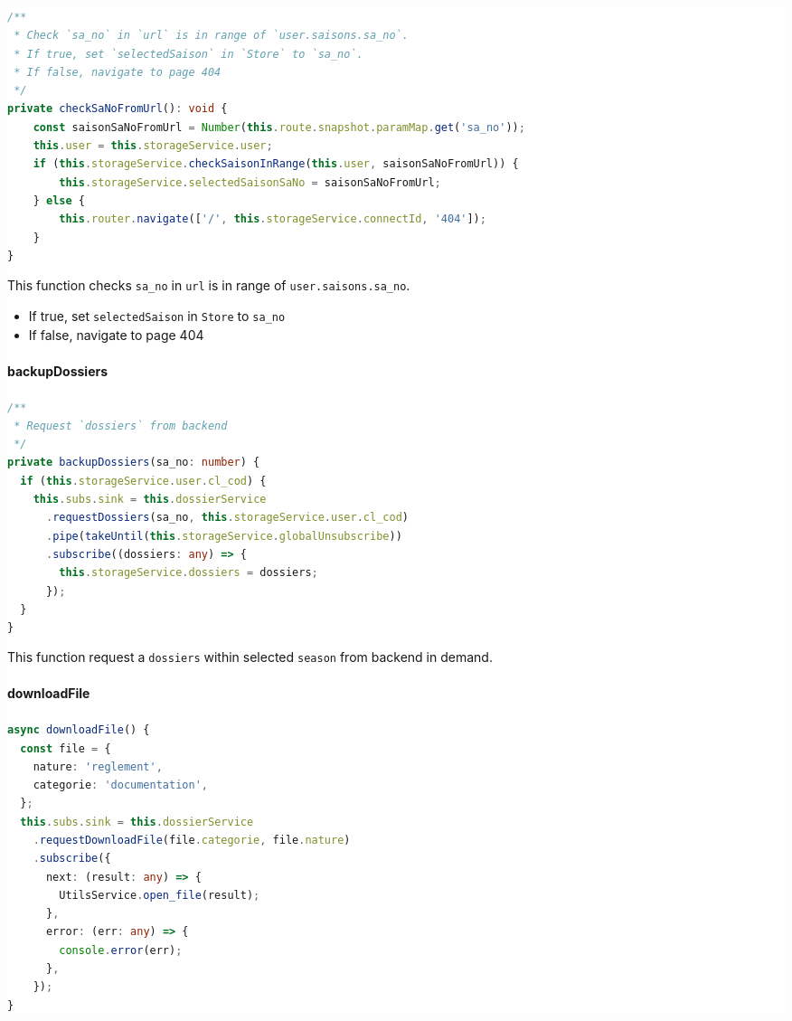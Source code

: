 ```ts
/**
 * Check `sa_no` in `url` is in range of `user.saisons.sa_no`.
 * If true, set `selectedSaison` in `Store` to `sa_no`.
 * If false, navigate to page 404
 */
private checkSaNoFromUrl(): void {
    const saisonSaNoFromUrl = Number(this.route.snapshot.paramMap.get('sa_no'));
    this.user = this.storageService.user;
    if (this.storageService.checkSaisonInRange(this.user, saisonSaNoFromUrl)) {
        this.storageService.selectedSaisonSaNo = saisonSaNoFromUrl;
    } else {
        this.router.navigate(['/', this.storageService.connectId, '404']);
    }
}
```

This function checks `sa_no` in `url` is in range of `user.saisons.sa_no`.

- If true, set `selectedSaison` in `Store` to `sa_no`
- If false, navigate to page 404

#### backupDossiers

```ts
/**
 * Request `dossiers` from backend
 */
private backupDossiers(sa_no: number) {
  if (this.storageService.user.cl_cod) {
    this.subs.sink = this.dossierService
      .requestDossiers(sa_no, this.storageService.user.cl_cod)
      .pipe(takeUntil(this.storageService.globalUnsubscribe))
      .subscribe((dossiers: any) => {
        this.storageService.dossiers = dossiers;
      });
  }
}
```

This function request a `dossiers` within selected `season` from backend in demand.

#### downloadFile

```ts
async downloadFile() {
  const file = {
    nature: 'reglement',
    categorie: 'documentation',
  };
  this.subs.sink = this.dossierService
    .requestDownloadFile(file.categorie, file.nature)
    .subscribe({
      next: (result: any) => {
        UtilsService.open_file(result);
      },
      error: (err: any) => {
        console.error(err);
      },
    });
}
```
